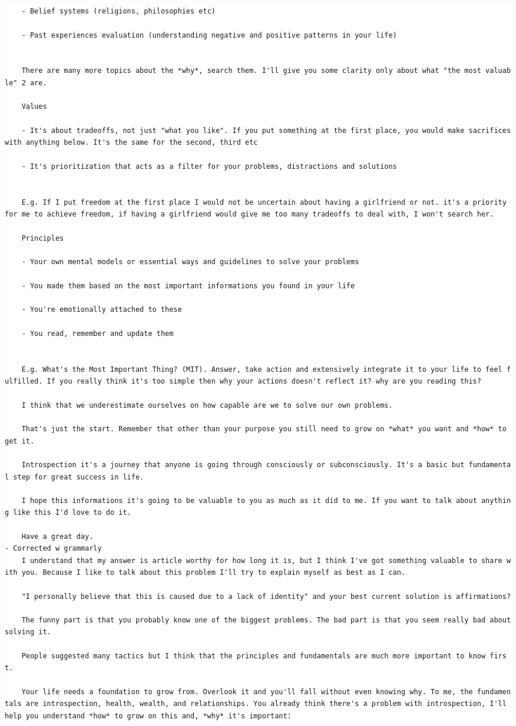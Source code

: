 		- Belief systems (religions, philosophies etc)
		    
		- Past experiences evaluation (understanding negative and positive patterns in your life)
		    
		
		There are many more topics about the *why*, search them. I'll give you some clarity only about what "the most valuable" 2 are.
		
		Values
		
		- It's about tradeoffs, not just "what you like". If you put something at the first place, you would make sacrifices with anything below. It's the same for the second, third etc
		    
		- It's prioritization that acts as a filter for your problems, distractions and solutions
		    
		
		E.g. If I put freedom at the first place I would not be uncertain about having a girlfriend or not. it's a priority for me to achieve freedom, if having a girlfriend would give me too many tradeoffs to deal with, I won't search her.
		
		Principles
		
		- Your own mental models or essential ways and guidelines to solve your problems
		    
		- You made them based on the most important informations you found in your life
		    
		- You're emotionally attached to these
		    
		- You read, remember and update them
		    
		
		E.g. What's the Most Important Thing? (MIT). Answer, take action and extensively integrate it to your life to feel fulfilled. If you really think it's too simple then why your actions doesn't reflect it? why are you reading this?
		
		I think that we underestimate ourselves on how capable are we to solve our own problems.
		
		That's just the start. Remember that other than your purpose you still need to grow on *what* you want and *how* to get it.
		
		Introspection it's a journey that anyone is going through consciously or subconsciously. It's a basic but fundamental step for great success in life.
		
		I hope this informations it's going to be valuable to you as much as it did to me. If you want to talk about anything like this I'd love to do it.
		
		Have a great day.
	- Corrected w grammarly
		I understand that my answer is article worthy for how long it is, but I think I've got something valuable to share with you. Because I like to talk about this problem I'll try to explain myself as best as I can.

		"I personally believe that this is caused due to a lack of identity" and your best current solution is affirmations?
		
		The funny part is that you probably know one of the biggest problems. The bad part is that you seem really bad about solving it.
		
		People suggested many tactics but I think that the principles and fundamentals are much more important to know first.
		
		Your life needs a foundation to grow from. Overlook it and you'll fall without even knowing why. To me, the fundamentals are introspection, health, wealth, and relationships. You already think there's a problem with introspection, I'll help you understand *how* to grow on this and, *why* it's important:
		